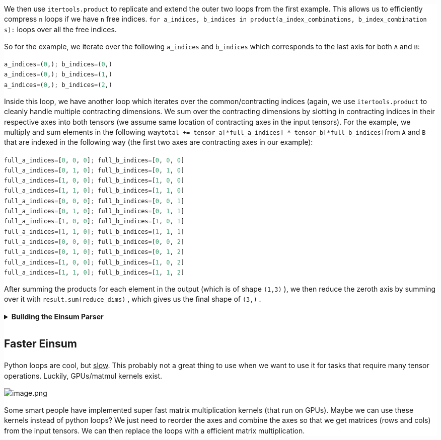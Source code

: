 
    

We then use `itertools.product` to replicate and extend the outer two loops from the first example. This allows us to efficiently compress `n` loops if we have `n` free indices. `for a_indices, b_indices in product(a_index_combinations, b_index_combinations):` loops over all the free indices. 

So for the example, we iterate over the following `a_indices` and `b_indices` which corresponds to the last axis for both `A` and `B`:

```python
a_indices=(0,); b_indices=(0,)
a_indices=(0,); b_indices=(1,)
a_indices=(0,); b_indices=(2,)
```

Inside this loop, we have another loop which iterates over the common/contracting indices (again, we use `itertools.product` to cleanly handle multiple contracting dimensions. We sum over the contracting dimensions by slotting in contracting indices in their respective axes into both tensors (we assume same location of contracting axes in the input tensors). For the example, we multiply and sum elements in the following way`total += tensor_a[*full_a_indices] * tensor_b[*full_b_indices]`from `A` and `B` that are indexed in the following way (the first two axes are contracting axes in our example):

```python
full_a_indices=[0, 0, 0]; full_b_indices=[0, 0, 0]
full_a_indices=[0, 1, 0]; full_b_indices=[0, 1, 0]
full_a_indices=[1, 0, 0]; full_b_indices=[1, 0, 0]
full_a_indices=[1, 1, 0]; full_b_indices=[1, 1, 0]
full_a_indices=[0, 0, 0]; full_b_indices=[0, 0, 1]
full_a_indices=[0, 1, 0]; full_b_indices=[0, 1, 1]
full_a_indices=[1, 0, 0]; full_b_indices=[1, 0, 1]
full_a_indices=[1, 1, 0]; full_b_indices=[1, 1, 1]
full_a_indices=[0, 0, 0]; full_b_indices=[0, 0, 2]
full_a_indices=[0, 1, 0]; full_b_indices=[0, 1, 2]
full_a_indices=[1, 0, 0]; full_b_indices=[1, 0, 2]
full_a_indices=[1, 1, 0]; full_b_indices=[1, 1, 2]
```

After summing the products for each element in the output (which is of shape `(1,3)` ), we then reduce the zeroth axis by summing over it with `result.sum(reduce_dims)` , which gives us the final shape of `(3,)` .

<details><summary><strong>Building the Einsum Parser</strong></summary></details>

    

## Faster Einsum

Python loops are cool, but [slow](https://stackoverflow.com/questions/8097408/why-python-is-so-slow-for-a-simple-for-loop). This probably not a great thing to use when we want to use it for tasks that require many tensor operations. Luckily, GPUs/matmul kernels exist.

![image.png](/imgs/einsum/jensen.png)

Some smart people have implemented super fast matrix multiplication kernels (that run on GPUs). Maybe we can use these kernels instead of python loops? We just need to reorder the axes and combine the axes so that we get matrices (rows and cols) from the input tensors. We can then replace the loops with a efficient matrix multiplication.
